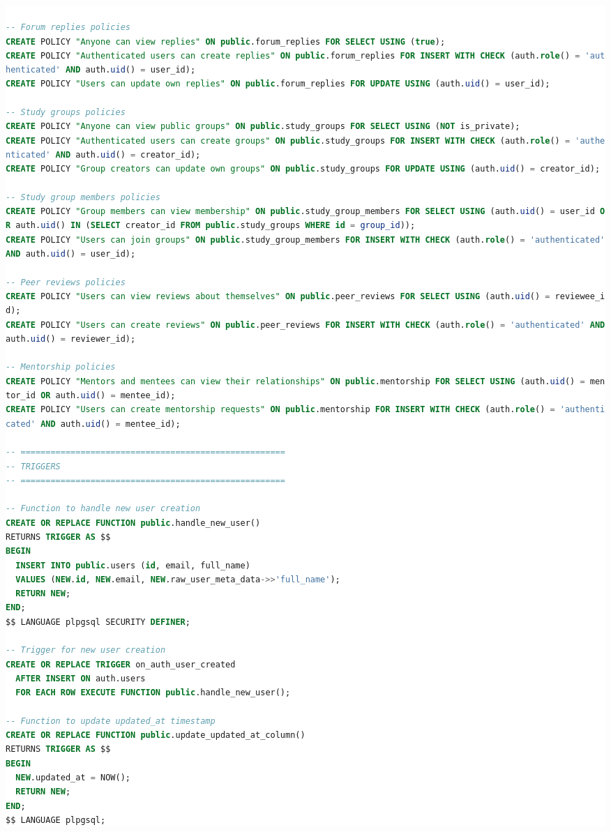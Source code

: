```sql

-- Forum replies policies
CREATE POLICY "Anyone can view replies" ON public.forum_replies FOR SELECT USING (true);
CREATE POLICY "Authenticated users can create replies" ON public.forum_replies FOR INSERT WITH CHECK (auth.role() = 'authenticated' AND auth.uid() = user_id);
CREATE POLICY "Users can update own replies" ON public.forum_replies FOR UPDATE USING (auth.uid() = user_id);

-- Study groups policies
CREATE POLICY "Anyone can view public groups" ON public.study_groups FOR SELECT USING (NOT is_private);
CREATE POLICY "Authenticated users can create groups" ON public.study_groups FOR INSERT WITH CHECK (auth.role() = 'authenticated' AND auth.uid() = creator_id);
CREATE POLICY "Group creators can update own groups" ON public.study_groups FOR UPDATE USING (auth.uid() = creator_id);

-- Study group members policies
CREATE POLICY "Group members can view membership" ON public.study_group_members FOR SELECT USING (auth.uid() = user_id OR auth.uid() IN (SELECT creator_id FROM public.study_groups WHERE id = group_id));
CREATE POLICY "Users can join groups" ON public.study_group_members FOR INSERT WITH CHECK (auth.role() = 'authenticated' AND auth.uid() = user_id);

-- Peer reviews policies
CREATE POLICY "Users can view reviews about themselves" ON public.peer_reviews FOR SELECT USING (auth.uid() = reviewee_id);
CREATE POLICY "Users can create reviews" ON public.peer_reviews FOR INSERT WITH CHECK (auth.role() = 'authenticated' AND auth.uid() = reviewer_id);

-- Mentorship policies
CREATE POLICY "Mentors and mentees can view their relationships" ON public.mentorship FOR SELECT USING (auth.uid() = mentor_id OR auth.uid() = mentee_id);
CREATE POLICY "Users can create mentorship requests" ON public.mentorship FOR INSERT WITH CHECK (auth.role() = 'authenticated' AND auth.uid() = mentee_id);

-- =====================================================
-- TRIGGERS
-- =====================================================

-- Function to handle new user creation
CREATE OR REPLACE FUNCTION public.handle_new_user()
RETURNS TRIGGER AS $$
BEGIN
  INSERT INTO public.users (id, email, full_name)
  VALUES (NEW.id, NEW.email, NEW.raw_user_meta_data->>'full_name');
  RETURN NEW;
END;
$$ LANGUAGE plpgsql SECURITY DEFINER;

-- Trigger for new user creation
CREATE OR REPLACE TRIGGER on_auth_user_created
  AFTER INSERT ON auth.users
  FOR EACH ROW EXECUTE FUNCTION public.handle_new_user();

-- Function to update updated_at timestamp
CREATE OR REPLACE FUNCTION public.update_updated_at_column()
RETURNS TRIGGER AS $$
BEGIN
  NEW.updated_at = NOW();
  RETURN NEW;
END;
$$ LANGUAGE plpgsql;

```